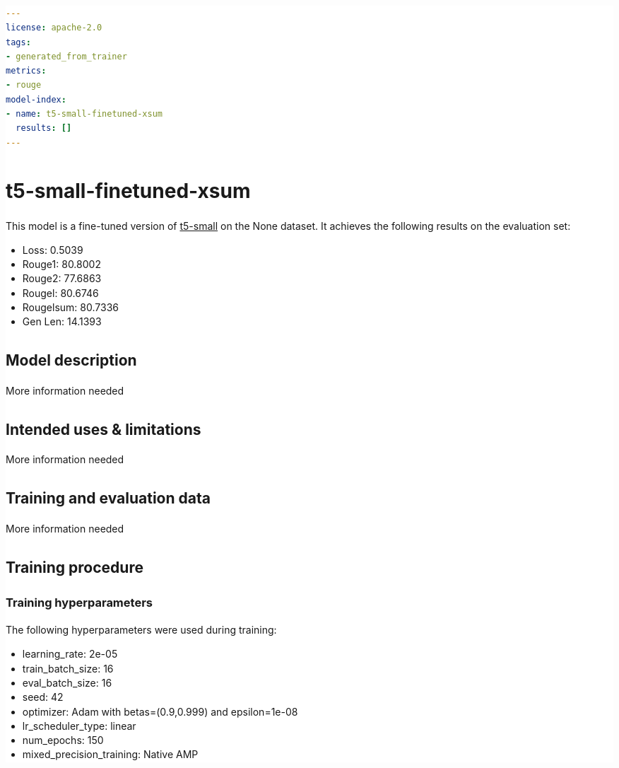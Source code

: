 ```yaml
---
license: apache-2.0
tags:
- generated_from_trainer
metrics:
- rouge
model-index:
- name: t5-small-finetuned-xsum
  results: []
---
```




# t5-small-finetuned-xsum

This model is a fine-tuned version of [t5-small](https://huggingface.co/t5-small) on the None dataset.
It achieves the following results on the evaluation set:
- Loss: 0.5039
- Rouge1: 80.8002
- Rouge2: 77.6863
- Rougel: 80.6746
- Rougelsum: 80.7336
- Gen Len: 14.1393

## Model description

More information needed

## Intended uses & limitations

More information needed

## Training and evaluation data

More information needed

## Training procedure

### Training hyperparameters

The following hyperparameters were used during training:
- learning_rate: 2e-05
- train_batch_size: 16
- eval_batch_size: 16
- seed: 42
- optimizer: Adam with betas=(0.9,0.999) and epsilon=1e-08
- lr_scheduler_type: linear
- num_epochs: 150
- mixed_precision_training: Native AMP
